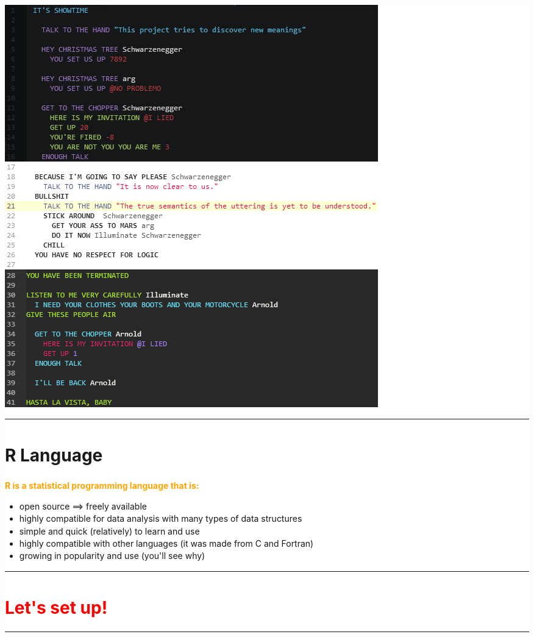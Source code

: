 ![arnoldC](ArnoldC.png)

---

# R Language

<span style="color:orange; font-weight:bold">R is a statistical programming language that is:</span>
- open source ==> freely available
- highly compatible for data analysis with many types of data structures
- simple and quick (relatively) to learn and use
- highly compatible with other languages (it was made from C and Fortran)
- growing in popularity and use (you'll see why)

---

# <span style="color:red; font-weight:bold">Let's set up!</span>

---
